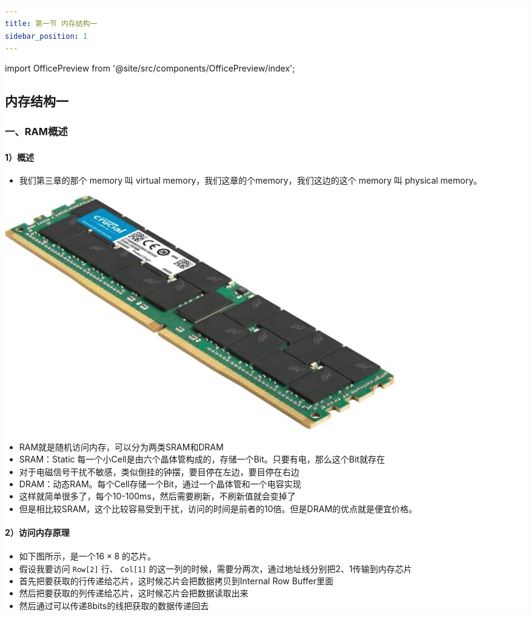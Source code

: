 ```yaml
---
title: 第一节 内存结构一
sidebar_position: 1
---
```


import OfficePreview from '@site/src/components/OfficePreview/index';

<OfficePreview place = "/ppt/2-10-ram.ppt"/>

## 内存结构一

### 一、RAM概述

#### 1）概述

- 我们第三章的那个 memory 叫 virtual memory，我们这章的个memory，我们这边的这个 memory 叫 physical memory。

![image-20230407171414474](./1-%E5%86%85%E5%AD%98%E7%BB%93%E6%9E%84%E4%B8%80.assets/image-20230407171414474.png)



- RAM就是随机访问内存，可以分为两类SRAM和DRAM
- SRAM：Static 每一个小Cell是由六个晶体管构成的，存储一个Bit。只要有电，那么这个Bit就存在
- 对于电磁信号干扰不敏感，类似倒挂的钟摆，要目停在左边，要目停在右边
- DRAM：动态RAM。每个Cell存储一个Bit，通过一个晶体管和一个电容实现
- 这样就简单很多了，每个10-100ms，然后需要刷新，不刷新值就会变掉了
- 但是相比较SRAM，这个比较容易受到干扰，访问的时间是前者的10倍。但是DRAM的优点就是便宜价格。

#### 2）访问内存原理

- 如下图所示，是一个$16 \times 8$ 的芯片。
- 假设我要访问 `Row[2]` 行、 `Col[1]` 的这一列的时候，需要分两次，通过地址线分别把2、1传输到内存芯片
- 首先把要获取的行传递给芯片，这时候芯片会把数据拷贝到Internal Row Buffer里面
- 然后把要获取的列传递给芯片，这时候芯片会把数据读取出来
- 然后通过可以传递8bits的线把获取的数据传递回去
